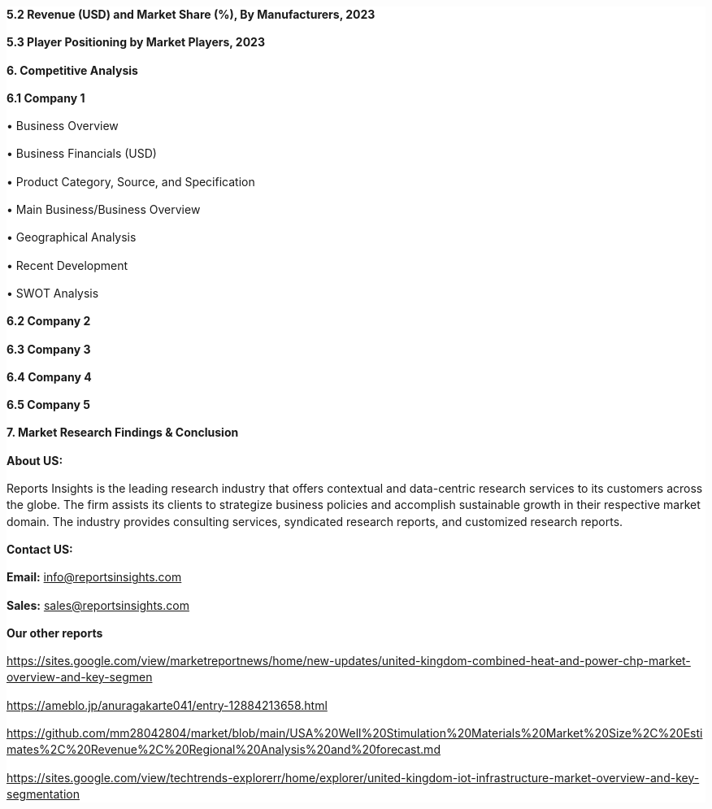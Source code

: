<strong>5.2 Revenue (USD) and Market Share (%), By Manufacturers, 2023</strong>

<strong>5.3 Player Positioning by Market Players, 2023</strong>

<strong>6. Competitive Analysis</strong>

<strong>6.1 Company 1</strong>

• Business Overview

• Business Financials (USD)

• Product Category, Source, and Specification

• Main Business/Business Overview

• Geographical Analysis

• Recent Development

• SWOT Analysis

<strong>6.2 Company 2</strong>

<strong>6.3 Company 3</strong>

<strong>6.4 Company 4</strong>

<strong>6.5 Company 5</strong>

<strong>7. Market Research Findings &amp; Conclusion</strong>

<strong><strong>About US</strong>:</strong>

Reports Insights is the leading research industry that offers contextual and data-centric research services to its customers across the globe. The firm assists its clients to strategize business policies and accomplish sustainable growth in their respective market domain. The industry provides consulting services, syndicated research reports, and customized research reports.

<strong>Contact US:</strong>

<p class=""""><b>Email:</b> <a href=mailto:info@reportsinsights.com>info@reportsinsights.com</a></p>
<p class=""""><b>Sales:</b> <a href=mailto:sales@reportsinsights.com>sales@reportsinsights.com</a></p>

<strong>Our other reports</strong>

<a href=https://sites.google.com/view/marketreportnews/home/new-updates/united-kingdom-combined-heat-and-power-chp-market-overview-and-key-segmen>https://sites.google.com/view/marketreportnews/home/new-updates/united-kingdom-combined-heat-and-power-chp-market-overview-and-key-segmen</a>

<a href=https://ameblo.jp/anuragakarte041/entry-12884213658.html>https://ameblo.jp/anuragakarte041/entry-12884213658.html</a>

<a href=https://github.com/mm28042804/market/blob/main/USA%20Well%20Stimulation%20Materials%20Market%20Size%2C%20Estimates%2C%20Revenue%2C%20Regional%20Analysis%20and%20forecast.md>https://github.com/mm28042804/market/blob/main/USA%20Well%20Stimulation%20Materials%20Market%20Size%2C%20Estimates%2C%20Revenue%2C%20Regional%20Analysis%20and%20forecast.md</a>

<a href=https://sites.google.com/view/techtrends-explorerr/home/explorer/united-kingdom-iot-infrastructure-market-overview-and-key-segmentation>https://sites.google.com/view/techtrends-explorerr/home/explorer/united-kingdom-iot-infrastructure-market-overview-and-key-segmentation</a>
